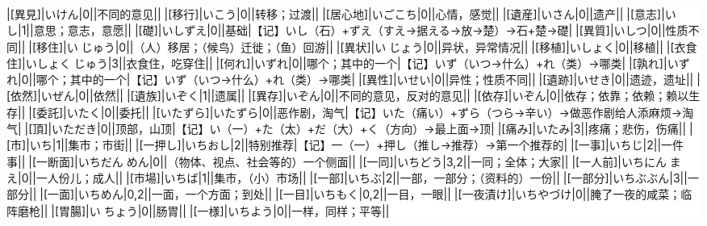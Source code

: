 |[異見]|いけん|0||不同的意见||
|[移行]|いこう|0||转移；过渡||
|[居心地]|いごこち|0||心情，感觉||
|[遺産]|いさん|0||遗产||
|[意志]|いし|1||意思；意志，意愿||
|[礎]|いしずえ|0||基础|【记】いし（石）+ずえ（すえ→据える→放→楚）→石+楚→礎|
|[異質]|いしつ|0||性质不同||
|[移住]|い じゅう|0||（人）移居；（候鸟）迁徙；（鱼）回游||
|[異状]|い じょう|0||异状，异常情况||
|[移植]|いしょく|0||移植||
|[衣食住]|いしょく じゅう|3||衣食住，吃穿住||
|[何れ]|いずれ|0||哪个；其中的一个|【记】いず（いつ→什么）+れ（类）→哪类|
|[孰れ]|いずれ|0||哪个；其中的一个|【记】いず（いつ→什么）+れ（类）→哪类|
|[異性]|いせい|0||异性；性质不同||
|[遺跡]|いせき|0||遗迹，遗址||
|[依然]|いぜん|0||依然||
|[遺族]|いぞく|1||遗属||
|[異存]|いぞん|0||不同的意见，反对的意见||
|[依存]|いぞん|0||依存；依靠；依赖；赖以生存||
|[委託]|いたく|0||委托||
|[いたずら]|いたずら|0||恶作剧，淘气|【记】いた（痛い）+ずら（つら→辛い）→做恶作剧给人添麻烦→淘气|
|[頂]|いただき|0||顶部，山顶|【记】い（一）+た（太）+だ（大）+く（方向）→最上面→顶|
|[痛み]|いたみ|3||疼痛；悲伤，伤痛||
|[市]|いち|1||集市；市街||
|[一押し]|いちおし|2||特别推荐|【记】一（一）+押し（推し→推荐）→第一个推荐的|
|[一事]|いちじ|2||一件事||
|[一断面]|いちだん めん|0||（物体、视点、社会等的）一个侧面||
|[一同]|いちどう|3,2||一同；全体；大家||
|[一人前]|いちにん まえ|0||一人份儿；成人||
|[市場]|いちば|1||集市，（小）市场||
|[一部]|いちぶ|2||一部，一部分；（资料的）一份||
|[一部分]|いちぶぶん|3||一部分||
|[一面]|いちめん|0,2||一面，一个方面；到处||
|[一目]|いちもく|0,2||一目，一眼||
|[一夜漬け]|いちやづけ|0||腌了一夜的咸菜；临阵磨枪||
|[胃腸]|い ちょう|0||肠胃||
|[一様]|いちよう|0||一样，同样；平等||